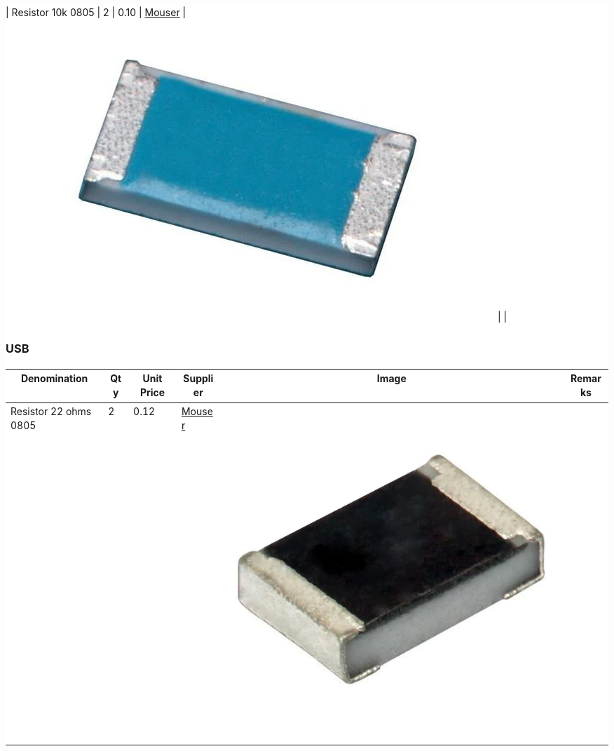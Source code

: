 | Resistor 10k 0805           | 2   | 0.10       | [Mouser](https://www.Mouser.com/ProductDetail/KOA-Speer/RK73H2ATTD1002F?qs=sGAEpiMZZMtlubZbdhIBIADEshVnklemK%252BhrLNEuMe8%3D)                                                                                                                                                                                                                                                                                                                                                                                                                | ![Resistor 10 kOhm](images/resistor_precision.png) |         |

### USB

| Denomination           | Qty | Unit Price | Supplier                                                                                                                                                                                                                                                                                                                                                                                                          | Image                                   | Remarks |
| ---------------------- | --- | ---------- | ----------------------------------------------------------------------------------------------------------------------------------------------------------------------------------------------------------------------------------------------------------------------------------------------------------------------------------------------------------------------------------------------------------------- | --------------------------------------- | ------- |
| Resistor 22 ohms 0805  | 2   | 0.12       | [Mouser](https://www.mouser.com/ProductDetail/Vishay-Dale/CRCW080522R0FKEAC?qs=sGAEpiMZZMtlubZbdhIBIIZe04wfiaJWetFEtFS3dhw%3D)                                                                                                                                                                                                                                                                                    | ![Resistor 22 Ohm](images/resistor.png) |